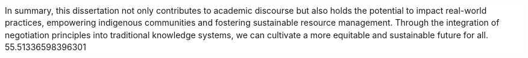 In summary, this dissertation not only contributes to academic discourse but also holds the potential to impact real-world practices, empowering indigenous communities and fostering sustainable resource management. Through the integration of negotiation principles into traditional knowledge systems, we can cultivate a more equitable and sustainable future for all. 55.51336598396301